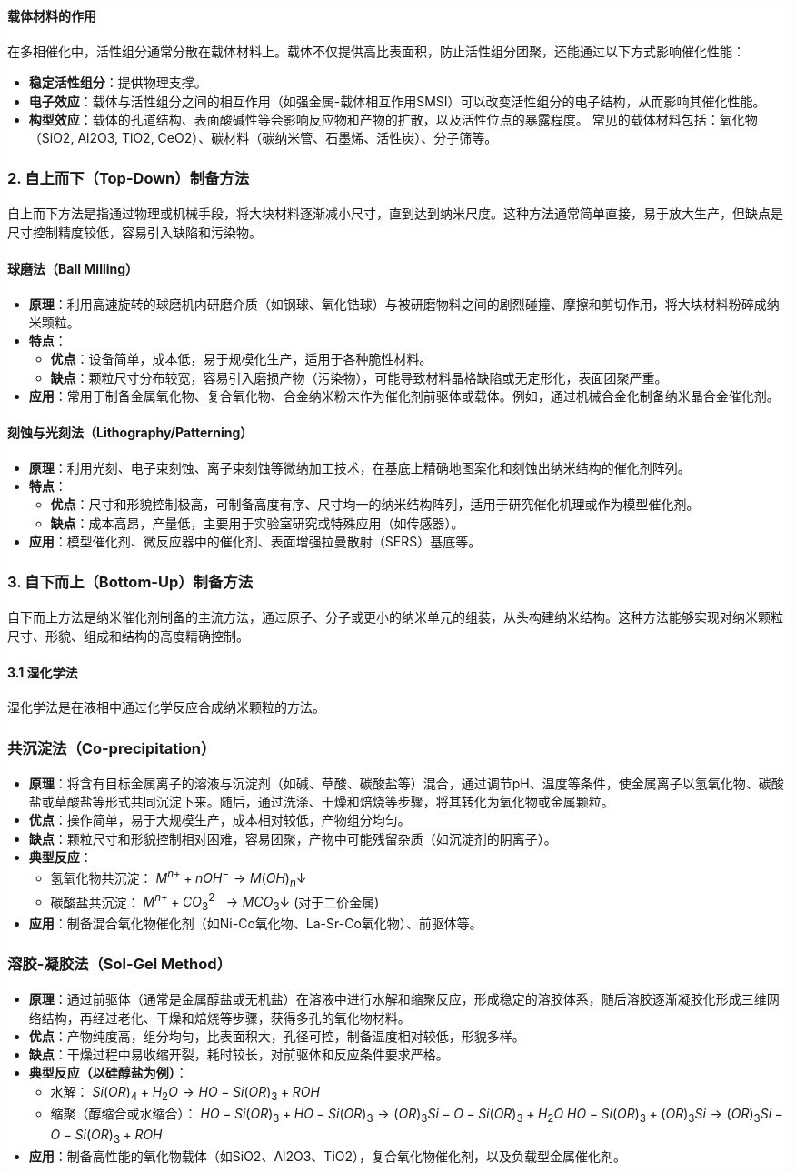 #### 载体材料的作用

在多相催化中，活性组分通常分散在载体材料上。载体不仅提供高比表面积，防止活性组分团聚，还能通过以下方式影响催化性能：
*   **稳定活性组分**：提供物理支撑。
*   **电子效应**：载体与活性组分之间的相互作用（如强金属-载体相互作用SMSI）可以改变活性组分的电子结构，从而影响其催化性能。
*   **构型效应**：载体的孔道结构、表面酸碱性等会影响反应物和产物的扩散，以及活性位点的暴露程度。
常见的载体材料包括：氧化物（SiO2, Al2O3, TiO2, CeO2）、碳材料（碳纳米管、石墨烯、活性炭）、分子筛等。

### 2. 自上而下（Top-Down）制备方法

自上而下方法是指通过物理或机械手段，将大块材料逐渐减小尺寸，直到达到纳米尺度。这种方法通常简单直接，易于放大生产，但缺点是尺寸控制精度较低，容易引入缺陷和污染物。

#### 球磨法（Ball Milling）

*   **原理**：利用高速旋转的球磨机内研磨介质（如钢球、氧化锆球）与被研磨物料之间的剧烈碰撞、摩擦和剪切作用，将大块材料粉碎成纳米颗粒。
*   **特点**：
    *   **优点**：设备简单，成本低，易于规模化生产，适用于各种脆性材料。
    *   **缺点**：颗粒尺寸分布较宽，容易引入磨损产物（污染物），可能导致材料晶格缺陷或无定形化，表面团聚严重。
*   **应用**：常用于制备金属氧化物、复合氧化物、合金纳米粉末作为催化剂前驱体或载体。例如，通过机械合金化制备纳米晶合金催化剂。

#### 刻蚀与光刻法（Lithography/Patterning）

*   **原理**：利用光刻、电子束刻蚀、离子束刻蚀等微纳加工技术，在基底上精确地图案化和刻蚀出纳米结构的催化剂阵列。
*   **特点**：
    *   **优点**：尺寸和形貌控制极高，可制备高度有序、尺寸均一的纳米结构阵列，适用于研究催化机理或作为模型催化剂。
    *   **缺点**：成本高昂，产量低，主要用于实验室研究或特殊应用（如传感器）。
*   **应用**：模型催化剂、微反应器中的催化剂、表面增强拉曼散射（SERS）基底等。

### 3. 自下而上（Bottom-Up）制备方法

自下而上方法是纳米催化剂制备的主流方法，通过原子、分子或更小的纳米单元的组装，从头构建纳米结构。这种方法能够实现对纳米颗粒尺寸、形貌、组成和结构的高度精确控制。

#### 3.1 湿化学法

湿化学法是在液相中通过化学反应合成纳米颗粒的方法。

### 共沉淀法（Co-precipitation）

*   **原理**：将含有目标金属离子的溶液与沉淀剂（如碱、草酸、碳酸盐等）混合，通过调节pH、温度等条件，使金属离子以氢氧化物、碳酸盐或草酸盐等形式共同沉淀下来。随后，通过洗涤、干燥和焙烧等步骤，将其转化为氧化物或金属颗粒。
*   **优点**：操作简单，易于大规模生产，成本相对较低，产物组分均匀。
*   **缺点**：颗粒尺寸和形貌控制相对困难，容易团聚，产物中可能残留杂质（如沉淀剂的阴离子）。
*   **典型反应**：
    *   氢氧化物共沉淀：
        $M^{n+} + nOH^- \rightarrow M(OH)_n \downarrow$
    *   碳酸盐共沉淀：
        $M^{n+} + CO_3^{2-} \rightarrow MCO_3 \downarrow$ (对于二价金属)
*   **应用**：制备混合氧化物催化剂（如Ni-Co氧化物、La-Sr-Co氧化物）、前驱体等。

### 溶胶-凝胶法（Sol-Gel Method）

*   **原理**：通过前驱体（通常是金属醇盐或无机盐）在溶液中进行水解和缩聚反应，形成稳定的溶胶体系，随后溶胶逐渐凝胶化形成三维网络结构，再经过老化、干燥和焙烧等步骤，获得多孔的氧化物材料。
*   **优点**：产物纯度高，组分均匀，比表面积大，孔径可控，制备温度相对较低，形貌多样。
*   **缺点**：干燥过程中易收缩开裂，耗时较长，对前驱体和反应条件要求严格。
*   **典型反应（以硅醇盐为例）**：
    *   水解：
        $Si(OR)_4 + H_2O \rightarrow HO-Si(OR)_3 + ROH$
    *   缩聚（醇缩合或水缩合）：
        $HO-Si(OR)_3 + HO-Si(OR)_3 \rightarrow (OR)_3Si-O-Si(OR)_3 + H_2O$
        $HO-Si(OR)_3 + (OR)_3Si \rightarrow (OR)_3Si-O-Si(OR)_3 + ROH$
*   **应用**：制备高性能的氧化物载体（如SiO2、Al2O3、TiO2），复合氧化物催化剂，以及负载型金属催化剂。
